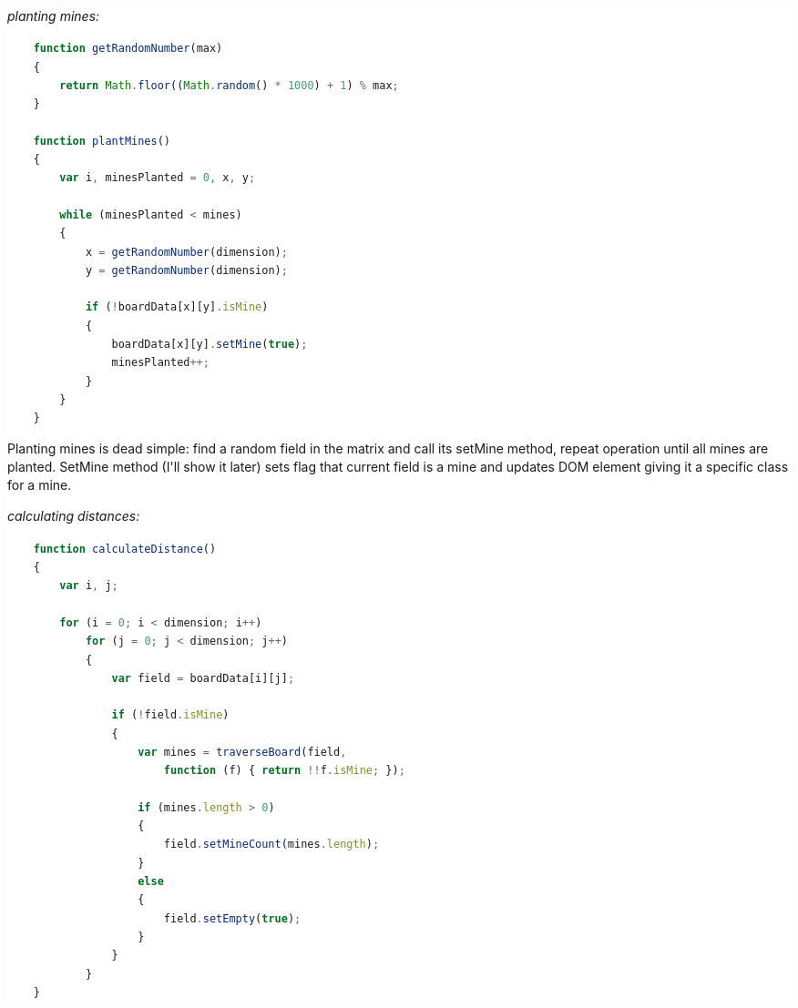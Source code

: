 _planting mines:_

```javascript
	function getRandomNumber(max)
	{
		return Math.floor((Math.random() * 1000) + 1) % max;
	}
	 
	function plantMines()
	{
		var i, minesPlanted = 0, x, y;
	 
		while (minesPlanted < mines)
		{
			x = getRandomNumber(dimension);
			y = getRandomNumber(dimension);
	 
			if (!boardData[x][y].isMine)
			{
				boardData[x][y].setMine(true);
				minesPlanted++;
			}
		}
	}
```

Planting mines is dead simple: find a random field in the matrix and call its setMine method, repeat operation until all mines are planted. SetMine method (I'll show it later) sets flag that current field is a mine and updates DOM element giving it a specific class for a mine.

_calculating distances:_

```javascript
	function calculateDistance()
	{
		var i, j;
	 
		for (i = 0; i < dimension; i++)
			for (j = 0; j < dimension; j++)
			{
				var field = boardData[i][j];
	 
				if (!field.isMine)
				{
					var mines = traverseBoard(field, 
						function (f) { return !!f.isMine; });
	 
					if (mines.length > 0)
					{
						field.setMineCount(mines.length);
					}
					else
					{
						field.setEmpty(true);
					}
				}
			}
	}
```
	